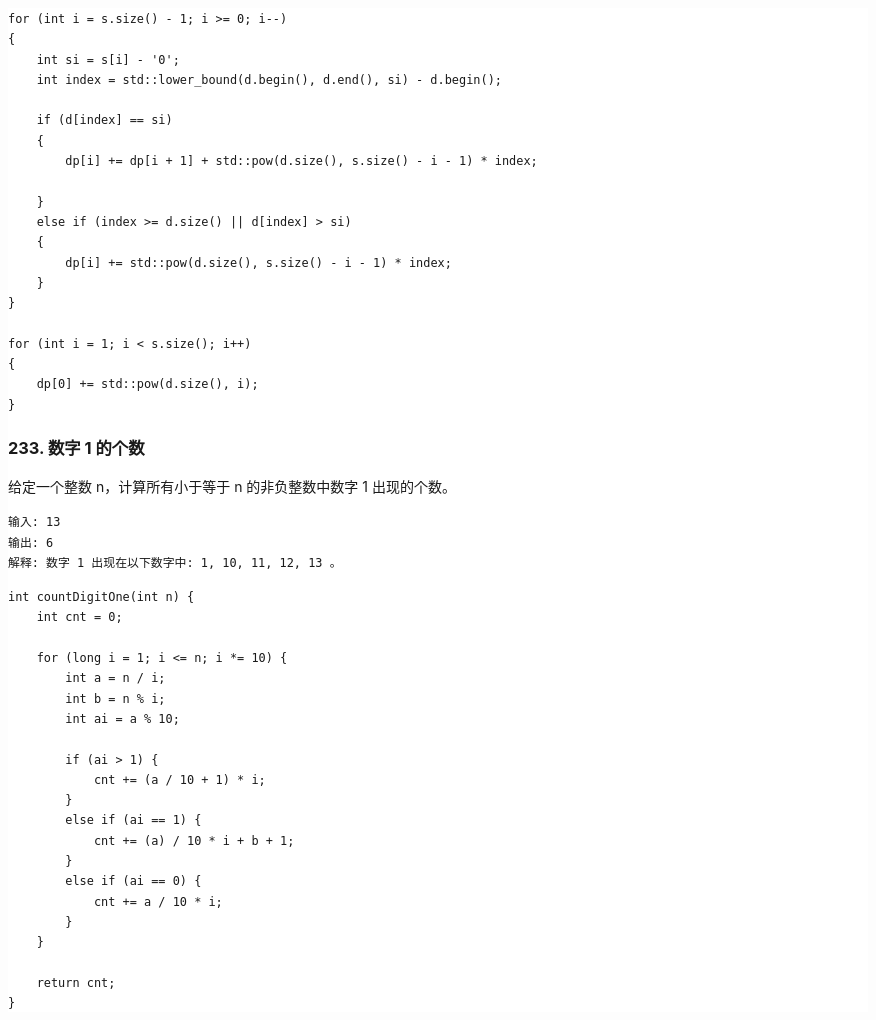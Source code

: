 ```
for (int i = s.size() - 1; i >= 0; i--)
{
    int si = s[i] - '0';
    int index = std::lower_bound(d.begin(), d.end(), si) - d.begin();
    
    if (d[index] == si)
    {
        dp[i] += dp[i + 1] + std::pow(d.size(), s.size() - i - 1) * index;
        
    }
    else if (index >= d.size() || d[index] > si)
    {
        dp[i] += std::pow(d.size(), s.size() - i - 1) * index;
    }
}
    
for (int i = 1; i < s.size(); i++)
{
    dp[0] += std::pow(d.size(), i);
}
```

### 233. 数字 1 的个数

给定一个整数 n，计算所有小于等于 n 的非负整数中数字 1 出现的个数。

```
输入: 13
输出: 6 
解释: 数字 1 出现在以下数字中: 1, 10, 11, 12, 13 。

```

```
int countDigitOne(int n) {
    int cnt = 0;
    
    for (long i = 1; i <= n; i *= 10) {
        int a = n / i;
        int b = n % i;
        int ai = a % 10;
        
        if (ai > 1) {
            cnt += (a / 10 + 1) * i;
        }
        else if (ai == 1) {
            cnt += (a) / 10 * i + b + 1;
        }
        else if (ai == 0) {
            cnt += a / 10 * i;
        }
    }
    
    return cnt;
}

```

